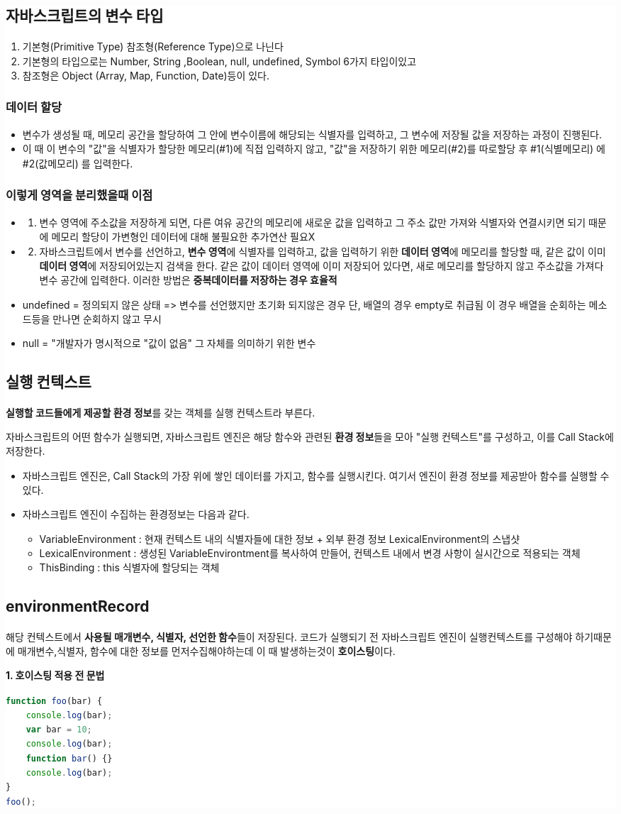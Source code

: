 ## 자바스크립트의 변수 타입
1. 기본형(Primitive Type) 참조형(Reference Type)으로 나닌다
2. 기본형의 타입으로는 Number, String ,Boolean, null, undefined, Symbol 6가지 타입이있고 
3. 참조형은 Object (Array, Map, Function, Date)등이 있다.

### 데이터 할당
* 변수가 생성될 때, 메모리 공간을 할당하여 그 안에 변수이름에 해당되는 식별자를 입력하고, 그 변수에 저장될 값을 저장하는 과정이 진행된다.
* 이 때 이 변수의 "값"을 식별자가 할당한 메모리(#1)에 직접 입력하지 않고, "값"을 저장하기 위한 메모리(#2)를 따로할당 후 #1(식별메모리) 에 #2(값메모리) 를 입력한다.

### 이렇게 영역을 분리했을때 이점
* 1. 변수 영역에 주소값을 저장하게 되면, 다른 여유 공간의 메모리에 새로운 값을 입력하고 그 주소 값만 가져와 식별자와 연결시키면 되기 때문에 메모리 할당이 가변형인 데이터에 대해 불필요한 추가연산 
필요X
* 2. 자바스크립트에서 변수를 선언하고, **변수 영역**에 식별자를 입력하고, 값을 입력하기 위한 **데이터 영역**에 메모리를 할당할 때, 같은 값이 이미 **데이터 영역**에 저장되어있는지 검색을 한다.
같은 값이 데이터 영역에 이미 저장되어 있다면, 새로 메모리를 할당하지 않고 주소값을 가져다 변수 공간에 입력한다. 이러한 방법은 **중복데이터를 저장하는 경우 효율적**

* undefined = 정의되지 않은 상태 => 변수를 선언했지만 초기화 되지않은 경우 단, 배열의 경우 empty로 취급됨 이 경우 배열을 순회하는 메소드등을 만나면 순회하지 않고 무시
* null = "개발자가 명시적으로 "값이 없음" 그 자체를 의미하기 위한 변수

## 실행 컨텍스트

**실행할 코드들에게 제공할 환경 정보**를 갖는 객체를 실행 컨텍스트라 부른다.

자바스크립트의 어떤 함수가 실행되면, 자바스크립트 엔진은 해당 함수와 관련된 **환경 정보**들을 모아 "실행 컨텍스트"를 구성하고, 이를 Call Stack에 저장한다.

* 자바스크립트 엔진은, Call Stack의 가장 위에 쌓인 데이터를 가지고, 함수를 실행시킨다. 
여기서 엔진이 환경 정보를 제공받아 함수를 실행할 수 있다.

* 자바스크립트 엔진이 수집하는 환경정보는 다음과 같다.
  * VariableEnvironment : 현재 컨텍스트 내의 식별자들에 대한 정보 + 외부 환경 정보 LexicalEnvironment의 스냅샷
  * LexicalEnvironment : 생성된 VariableEnvirontment를 복사하여 만들어, 컨텍스트 내에서 변경 사항이 실시간으로 적용되는 객체  
  * ThisBinding : this 식별자에 할당되는 객체
  
## environmentRecord

해당 컨텍스트에서 **사용될 매개변수, 식별자, 선언한 함수**들이 저장된다.
코드가 실행되기 전 자바스크립트 엔진이 실행컨텍스트를 구성해야 하기때문에 매개변수,식별자, 함수에 대한 정보를 먼저수집해야하는데 이 때 발생하는것이 **호이스팅**이다.

**1. 호이스팅 적용 전 문법**
```jsx
function foo(bar) {
	console.log(bar);
	var bar = 10;
	console.log(bar);
	function bar() {}
	console.log(bar);
}
foo();
```
